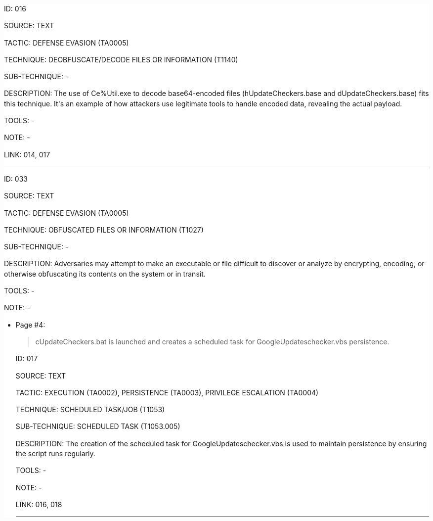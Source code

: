    ID: 016

   SOURCE: TEXT

   TACTIC: DEFENSE EVASION (TA0005)

   TECHNIQUE: DEOBFUSCATE/DECODE FILES OR INFORMATION (T1140)

   SUB-TECHNIQUE: -

   DESCRIPTION: The use of Ce%Util.exe to decode base64-encoded files (hUpdateCheckers.base and dUpdateCheckers.base) fits this technique. It's an example of how attackers use legitimate tools to handle encoded data, revealing the actual payload.

   TOOLS: -

   NOTE: -

   LINK: 014, 017

   ---

   ID: 033

   SOURCE: TEXT

   TACTIC: DEFENSE EVASION (TA0005)

   TECHNIQUE: OBFUSCATED FILES OR INFORMATION (T1027)

   SUB-TECHNIQUE: -

   DESCRIPTION: Adversaries may attempt to make an executable or file difficult to discover or analyze by encrypting, encoding, or otherwise obfuscating its contents on the system or in transit.

   TOOLS: -

   NOTE: -

 * Page #4:
   > cUpdateCheckers.bat is launched and creates a scheduled task for GoogleUpdateschecker.vbs persistence.

   ID: 017

   SOURCE: TEXT

   TACTIC: EXECUTION (TA0002), PERSISTENCE (TA0003), PRIVILEGE ESCALATION (TA0004)

   TECHNIQUE: SCHEDULED TASK/JOB (T1053)

   SUB-TECHNIQUE: SCHEDULED TASK (T1053.005)

   DESCRIPTION: The creation of the scheduled task for GoogleUpdateschecker.vbs is used to maintain persistence by ensuring the script runs regularly.

   TOOLS: -

   NOTE: -

   LINK: 016, 018

   ---
